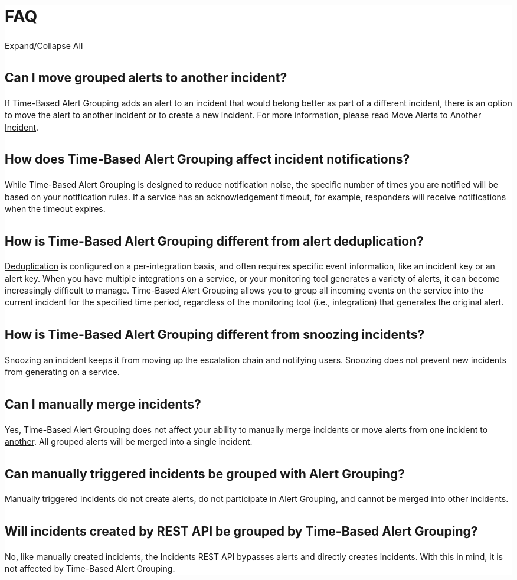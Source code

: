 FAQ
===

Expand/Collapse All

Can I move grouped alerts to another incident?
----------------------------------------------

If Time-Based Alert Grouping adds an alert to an incident that would belong better as part of a different incident, there is an option to move the alert to another incident or to create a new incident. For more information, please read [Move Alerts to Another Incident](/main/docs/edit-incidents#move-alerts-to-another-incident).

How does Time-Based Alert Grouping affect incident notifications?
-----------------------------------------------------------------

While Time-Based Alert Grouping is designed to reduce notification noise, the specific number of times you are notified will be based on your [notification rules](/main/docs/user-profile#notification-rules). If a service has an [acknowledgement timeout](/main/docs/configurable-service-settings#acknowledgement-timeout), for example, responders will receive notifications when the timeout expires.

How is Time-Based Alert Grouping different from alert deduplication?
--------------------------------------------------------------------

[Deduplication](/main/docs/event-management#deduplicate-incidents) is configured on a per-integration basis, and often requires specific event information, like an incident key or an alert key. When you have multiple integrations on a service, or your monitoring tool generates a variety of alerts, it can become increasingly difficult to manage. Time-Based Alert Grouping allows you to group all incoming events on the service into the current incident for the specified time period, regardless of the monitoring tool (i.e., integration) that generates the original alert.

How is Time-Based Alert Grouping different from snoozing incidents?
-------------------------------------------------------------------

[Snoozing](/main/docs/edit-incidents#snooze-an-incident) an incident keeps it from moving up the escalation chain and notifying users. Snoozing does not prevent new incidents from generating on a service.

Can I manually merge incidents?
-------------------------------

Yes, Time-Based Alert Grouping does not affect your ability to manually [merge incidents](/main/docs/edit-incidents#merge-incidents) or [move alerts from one incident to another](/main/docs/edit-incidents#move-alerts-to-another-incident). All grouped alerts will be merged into a single incident.

Can manually triggered incidents be grouped with Alert Grouping?
----------------------------------------------------------------

Manually triggered incidents do not create alerts, do not participate in Alert Grouping, and cannot be merged into other incidents.

Will incidents created by REST API be grouped by Time-Based Alert Grouping?
---------------------------------------------------------------------------

No, like manually created incidents, the [Incidents REST API](https://developer.pagerduty.com/docs/ZG9jOjExMDI5NTY0-incident-creation-api) bypasses alerts and directly creates incidents. With this in mind, it is not affected by Time-Based Alert Grouping.

